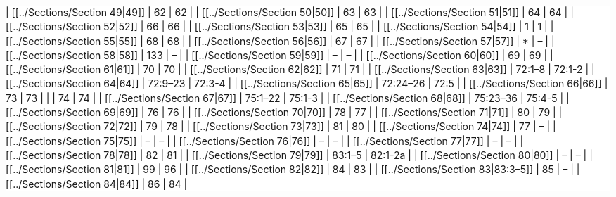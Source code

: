 | [[../Sections/Section 49\|49]] | 62 | 62 |
| [[../Sections/Section 50\|50]] | 63 | 63 |
| [[../Sections/Section 51\|51]] | 64 | 64 |
| [[../Sections/Section 52\|52]] | 66 | 66 |
| [[../Sections/Section 53\|53]] | 65 | 65 |
| [[../Sections/Section 54\|54]] | 1 | 1 |
| [[../Sections/Section 55\|55]] | 68 | 68 |
| [[../Sections/Section 56\|56]] | 67 | 67 |
| [[../Sections/Section 57\|57]] | \* | – |
| [[../Sections/Section 58\|58]] | 133 | – |
| [[../Sections/Section 59\|59]] | – | – |
| [[../Sections/Section 60\|60]] | 69 | 69 |
| [[../Sections/Section 61\|61]] | 70 | 70 |
| [[../Sections/Section 62\|62]] | 71 | 71 |
| [[../Sections/Section 63\|63]] | 72:1–8 | 72:1-2 |
| [[../Sections/Section 64\|64]] | 72:9–23 | 72:3-4 |
| [[../Sections/Section 65\|65]] | 72:24–26 | 72:5 |
| [[../Sections/Section 66\|66]] | 73 | 73 |
|  | 74 | 74 |
| [[../Sections/Section 67\|67]] | 75:1–22 | 75:1-3 |
| [[../Sections/Section 68\|68]] | 75:23–36 | 75:4-5 |
| [[../Sections/Section 69\|69]] | 76 | 76 |
| [[../Sections/Section 70\|70]] | 78 | 77 |
| [[../Sections/Section 71\|71]] | 80 | 79 |
| [[../Sections/Section 72\|72]] | 79 | 78 |
| [[../Sections/Section 73\|73]] | 81 | 80 |
| [[../Sections/Section 74\|74]] | 77 | – |
| [[../Sections/Section 75\|75]] | – | – |
| [[../Sections/Section 76\|76]] | – | – |
| [[../Sections/Section 77\|77]] | – | – |
| [[../Sections/Section 78\|78]] | 82 | 81 |
| [[../Sections/Section 79\|79]] | 83:1–5 | 82:1-2a |
| [[../Sections/Section 80\|80]] | – | – |
| [[../Sections/Section 81\|81]] | 99 | 96 |
| [[../Sections/Section 82\|82]] | 84 | 83 |
| [[../Sections/Section 83\|83:3–5]] | 85 | – |
| [[../Sections/Section 84\|84]] | 86 | 84 |